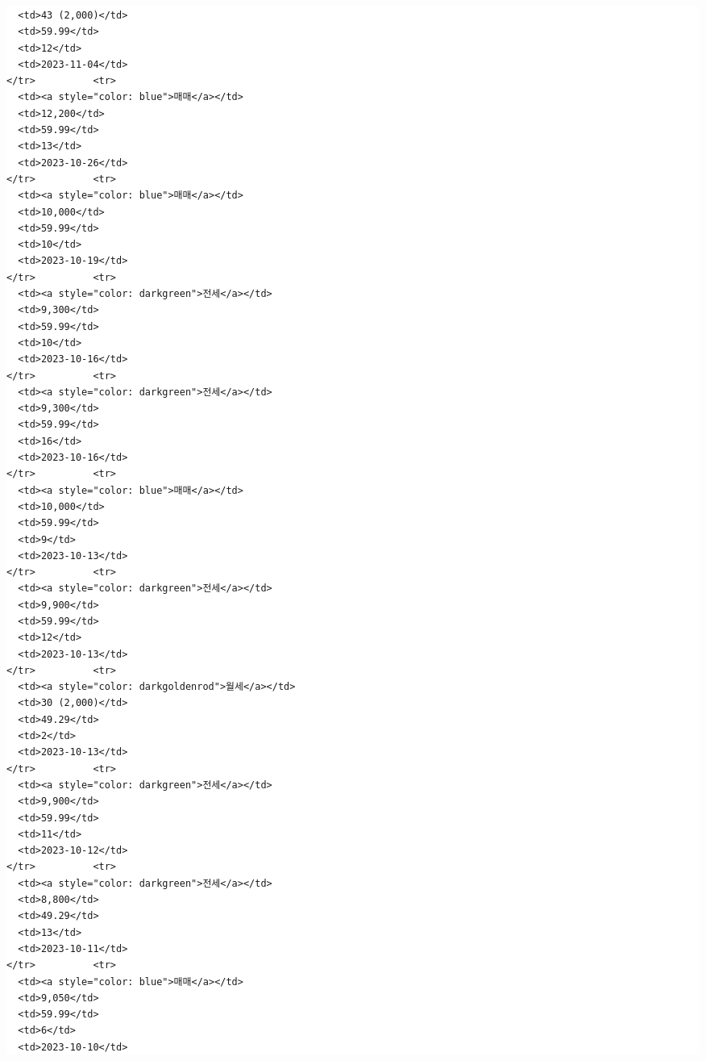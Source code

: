       <td>43 (2,000)</td>
      <td>59.99</td>
      <td>12</td>
      <td>2023-11-04</td>
    </tr>          <tr>
      <td><a style="color: blue">매매</a></td>
      <td>12,200</td>
      <td>59.99</td>
      <td>13</td>
      <td>2023-10-26</td>
    </tr>          <tr>
      <td><a style="color: blue">매매</a></td>
      <td>10,000</td>
      <td>59.99</td>
      <td>10</td>
      <td>2023-10-19</td>
    </tr>          <tr>
      <td><a style="color: darkgreen">전세</a></td>
      <td>9,300</td>
      <td>59.99</td>
      <td>10</td>
      <td>2023-10-16</td>
    </tr>          <tr>
      <td><a style="color: darkgreen">전세</a></td>
      <td>9,300</td>
      <td>59.99</td>
      <td>16</td>
      <td>2023-10-16</td>
    </tr>          <tr>
      <td><a style="color: blue">매매</a></td>
      <td>10,000</td>
      <td>59.99</td>
      <td>9</td>
      <td>2023-10-13</td>
    </tr>          <tr>
      <td><a style="color: darkgreen">전세</a></td>
      <td>9,900</td>
      <td>59.99</td>
      <td>12</td>
      <td>2023-10-13</td>
    </tr>          <tr>
      <td><a style="color: darkgoldenrod">월세</a></td>
      <td>30 (2,000)</td>
      <td>49.29</td>
      <td>2</td>
      <td>2023-10-13</td>
    </tr>          <tr>
      <td><a style="color: darkgreen">전세</a></td>
      <td>9,900</td>
      <td>59.99</td>
      <td>11</td>
      <td>2023-10-12</td>
    </tr>          <tr>
      <td><a style="color: darkgreen">전세</a></td>
      <td>8,800</td>
      <td>49.29</td>
      <td>13</td>
      <td>2023-10-11</td>
    </tr>          <tr>
      <td><a style="color: blue">매매</a></td>
      <td>9,050</td>
      <td>59.99</td>
      <td>6</td>
      <td>2023-10-10</td>
